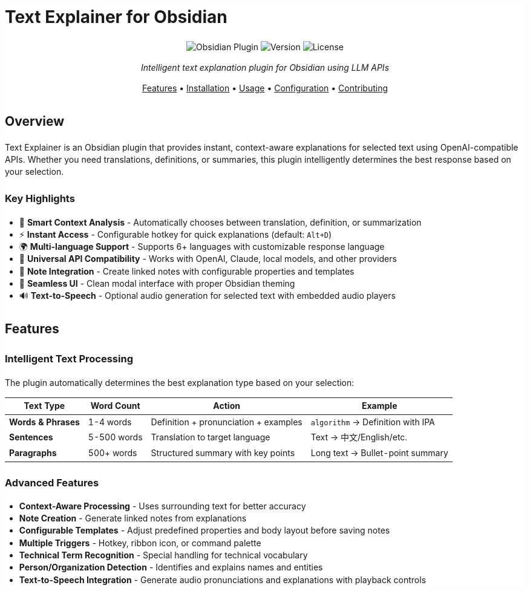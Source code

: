 # Text Explainer for Obsidian

<div align="center">

![Obsidian Plugin](https://img.shields.io/badge/Obsidian-Plugin-purple)
![Version](https://img.shields.io/badge/version-1.0.0-blue)
![License](https://img.shields.io/badge/license-MIT-green)

*Intelligent text explanation plugin for Obsidian using LLM APIs*

[Features](#features) • [Installation](#installation) • [Usage](#usage) • [Configuration](#configuration) • [Contributing](#contributing)

</div>

## Overview

Text Explainer is an Obsidian plugin that provides instant, context-aware explanations for selected text using OpenAI-compatible APIs. Whether you need translations, definitions, or summaries, this plugin intelligently determines the best response based on your selection.

### Key Highlights

- 🧠 **Smart Context Analysis** - Automatically chooses between translation, definition, or summarization
- ⚡ **Instant Access** - Configurable hotkey for quick explanations (default: `Alt+D`)
- 🌍 **Multi-language Support** - Supports 6+ languages with customizable response language
- 🔌 **Universal API Compatibility** - Works with OpenAI, Claude, local models, and other providers
- 📝 **Note Integration** - Create linked notes with configurable properties and templates
- 🎨 **Seamless UI** - Clean modal interface with proper Obsidian theming
- 🔊 **Text-to-Speech** - Optional audio generation for selected text with embedded audio players

## Features

### Intelligent Text Processing

The plugin automatically determines the best explanation type based on your selection:

| Text Type | Word Count | Action | Example |
|-----------|------------|--------|---------|
| **Words & Phrases** | 1-4 words | Definition + pronunciation + examples | `algorithm` → Definition with IPA |
| **Sentences** | 5-500 words | Translation to target language | Text → 中文/English/etc. |
| **Paragraphs** | 500+ words | Structured summary with key points | Long text → Bullet-point summary |

### Advanced Features

- **Context-Aware Processing** - Uses surrounding text for better accuracy
- **Note Creation** - Generate linked notes from explanations
- **Configurable Templates** - Adjust predefined properties and body layout before saving notes
- **Multiple Triggers** - Hotkey, ribbon icon, or command palette
- **Technical Term Recognition** - Special handling for technical vocabulary
- **Person/Organization Detection** - Identifies and explains names and entities
- **Text-to-Speech Integration** - Generate audio pronunciations and explanations with playback controls
